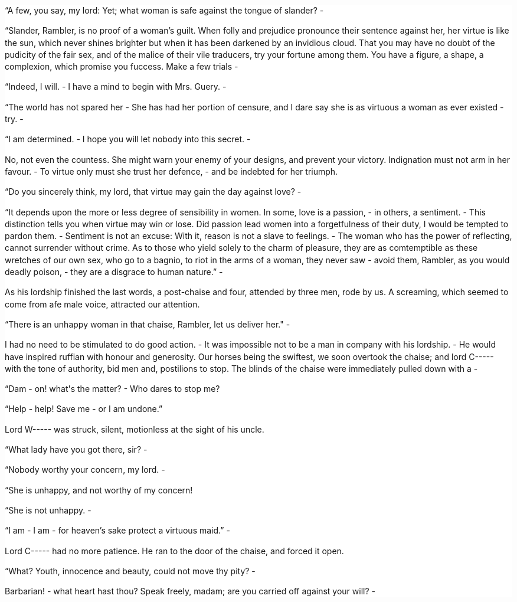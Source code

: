 “A few, you say, my lord: Yet; what woman is safe against the tongue of slander? -

“Slander, Rambler, is no proof of a woman’s guilt. When folly and prejudice pronounce their sentence against her, her virtue is like the sun, which never shines brighter but when it has been
darkened by an invidious cloud. That you may have no doubt of the pudicity of the fair sex, and of the malice of their vile traducers, try your fortune among them. You have a figure, a shape, a complexion, which promise you fuccess. Make a few trials -

“Indeed, I will. - I have a mind to begin with Mrs. Guery. -

“The world has not spared her - She has had her portion of censure, and I dare say she is as virtuous a woman as ever existed - try. -

“I am determined. - I hope you will let nobody into this secret. -

No, not even the countess. She might warn your enemy of your designs, and prevent your victory. Indignation must not arm in her favour. - To virtue only must she trust her defence, - and be indebted for her triumph.

“Do you sincerely think, my lord, that virtue may gain the day against love? -

“It depends upon the more or less degree of sensibility in women. In some, love is a passion, - in others, a sentiment. - This distinction tells you when virtue may win or lose. Did passion lead women into a forgetfulness of their duty, I would be tempted to pardon them. - Sentiment is not an excuse: With it, reason is not a slave to feelings. - The woman who has the power of reflecting, cannot surrender without crime. As to those who yield solely to the charm of pleasure, they are as comtemptible as these wretches of our own sex, who go to a bagnio, to riot in the arms of a woman, they never saw - avoid them, Rambler, as you would deadly poison, - they are a disgrace to human nature.” -

As his lordship finished the last words, a post-chaise and four, attended by three men, rode by us. A screaming, which seemed to come from afe male voice, attracted our attention.

“There is an unhappy woman in that chaise, Rambler, let us deliver her." -

I had no need to be stimulated to do good action. - It was impossible not to be a man in company with his lordship. - He would have inspired ruffian with honour and generosity. Our horses being the swiftest, we soon overtook the chaise; and lord C----- with the tone of authority, bid men and, postilions to stop. The blinds of the chaise were immediately pulled down with a -

“Dam - on! what's the matter? - Who dares to stop me?

“Help - help! Save me - or I am undone.”

Lord W----- was struck, silent, motionless at the sight of his uncle.

“What lady have you got there, sir? -

“Nobody worthy your concern, my lord. -

“She is unhappy, and not worthy of my concern!

“She is not unhappy. -

“I am - I am - for heaven’s sake protect a virtuous maid.” -

Lord C----- had no more patience. He ran to the door of the chaise, and forced it open.

“What? Youth, innocence and beauty, could not move thy pity? -

Barbarian! - what heart hast thou? Speak freely, madam; are you carried off against your will? -
